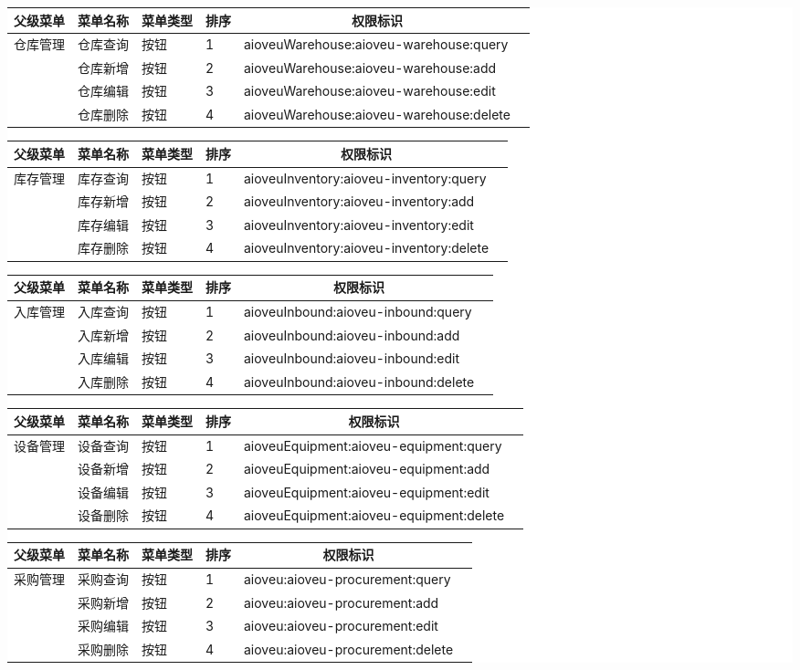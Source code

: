

| 父级菜单 | 菜单名称 | 菜单类型 | 排序 | 权限标识                                |      |
| -------- | -------- | -------- | ---- | --------------------------------------- | ---- |
| 仓库管理 | 仓库查询 | 按钮     | 1    | aioveuWarehouse:aioveu-warehouse:query  |      |
|          | 仓库新增 | 按钮     | 2    | aioveuWarehouse:aioveu-warehouse:add    |      |
|          | 仓库编辑 | 按钮     | 3    | aioveuWarehouse:aioveu-warehouse:edit   |      |
|          | 仓库删除 | 按钮     | 4    | aioveuWarehouse:aioveu-warehouse:delete |      |



| 父级菜单 | 菜单名称 | 菜单类型 | 排序 | 权限标识                                |      |
| -------- | -------- | -------- | ---- | --------------------------------------- | ---- |
| 库存管理 | 库存查询 | 按钮     | 1    | aioveuInventory:aioveu-inventory:query  |      |
|          | 库存新增 | 按钮     | 2    | aioveuInventory:aioveu-inventory:add    |      |
|          | 库存编辑 | 按钮     | 3    | aioveuInventory:aioveu-inventory:edit   |      |
|          | 库存删除 | 按钮     | 4    | aioveuInventory:aioveu-inventory:delete |      |



| 父级菜单 | 菜单名称 | 菜单类型 | 排序 | 权限标识                            |      |
| -------- | -------- | -------- | ---- | ----------------------------------- | ---- |
| 入库管理 | 入库查询 | 按钮     | 1    | aioveuInbound:aioveu-inbound:query  |      |
|          | 入库新增 | 按钮     | 2    | aioveuInbound:aioveu-inbound:add    |      |
|          | 入库编辑 | 按钮     | 3    | aioveuInbound:aioveu-inbound:edit   |      |
|          | 入库删除 | 按钮     | 4    | aioveuInbound:aioveu-inbound:delete |      |



| 父级菜单 | 菜单名称 | 菜单类型 | 排序 | 权限标识                                |      |
| -------- | -------- | -------- | ---- | --------------------------------------- | ---- |
| 设备管理 | 设备查询 | 按钮     | 1    | aioveuEquipment:aioveu-equipment:query  |      |
|          | 设备新增 | 按钮     | 2    | aioveuEquipment:aioveu-equipment:add    |      |
|          | 设备编辑 | 按钮     | 3    | aioveuEquipment:aioveu-equipment:edit   |      |
|          | 设备删除 | 按钮     | 4    | aioveuEquipment:aioveu-equipment:delete |      |





| 父级菜单 | 菜单名称 | 菜单类型 | 排序 | 权限标识                         |      |
| -------- | -------- | -------- | ---- | -------------------------------- | ---- |
| 采购管理 | 采购查询 | 按钮     | 1    | aioveu:aioveu-procurement:query  |      |
|          | 采购新增 | 按钮     | 2    | aioveu:aioveu-procurement:add    |      |
|          | 采购编辑 | 按钮     | 3    | aioveu:aioveu-procurement:edit   |      |
|          | 采购删除 | 按钮     | 4    | aioveu:aioveu-procurement:delete |      |
